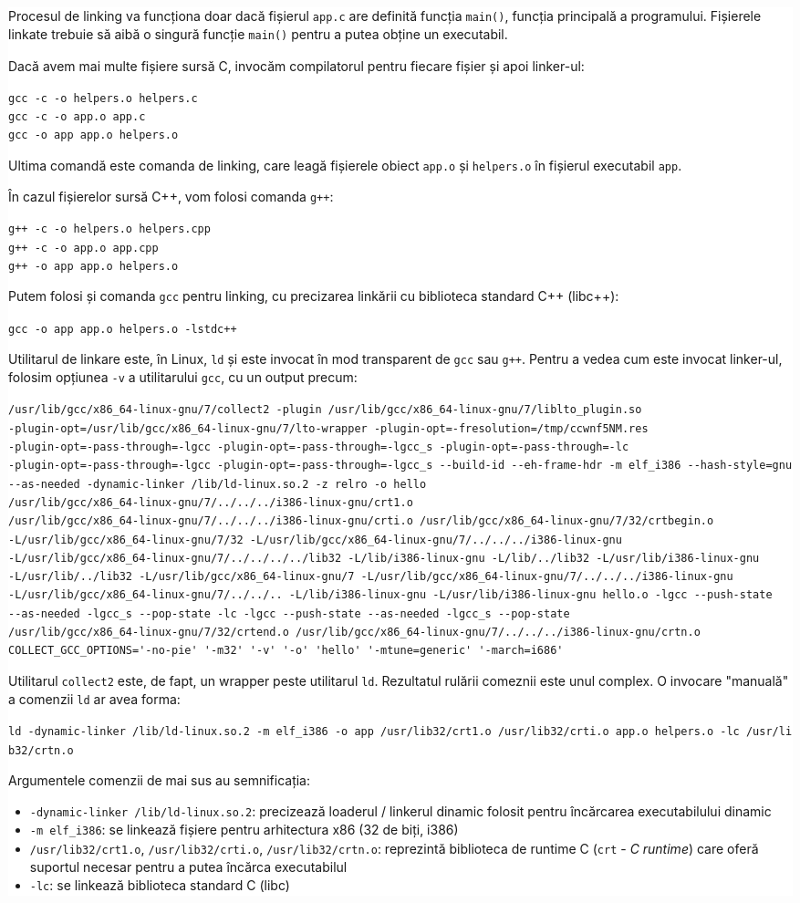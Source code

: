 Procesul de linking va funcționa doar dacă fișierul `app.c` are definită funcția `main()`, funcția principală a programului.
Fișierele linkate trebuie să aibă o singură funcție `main()` pentru a putea obține un executabil.

Dacă avem mai multe fișiere sursă C, invocăm compilatorul pentru fiecare fișier și apoi linker-ul:
```
gcc -c -o helpers.o helpers.c
gcc -c -o app.o app.c
gcc -o app app.o helpers.o
```
Ultima comandă este comanda de linking, care leagă fișierele obiect `app.o` și `helpers.o` în fișierul executabil `app`.

În cazul fișierelor sursă C++, vom folosi comanda `g++`:
```
g++ -c -o helpers.o helpers.cpp
g++ -c -o app.o app.cpp
g++ -o app app.o helpers.o
```
Putem folosi și comanda `gcc` pentru linking, cu precizarea linkării cu biblioteca standard C++ (libc++):
```
gcc -o app app.o helpers.o -lstdc++
```

Utilitarul de linkare este, în Linux, `ld` și este invocat în mod transparent de `gcc` sau `g++`.
Pentru a vedea cum este invocat linker-ul, folosim opțiunea `-v` a utilitarului `gcc`, cu un output precum:
```
/usr/lib/gcc/x86_64-linux-gnu/7/collect2 -plugin /usr/lib/gcc/x86_64-linux-gnu/7/liblto_plugin.so
-plugin-opt=/usr/lib/gcc/x86_64-linux-gnu/7/lto-wrapper -plugin-opt=-fresolution=/tmp/ccwnf5NM.res
-plugin-opt=-pass-through=-lgcc -plugin-opt=-pass-through=-lgcc_s -plugin-opt=-pass-through=-lc
-plugin-opt=-pass-through=-lgcc -plugin-opt=-pass-through=-lgcc_s --build-id --eh-frame-hdr -m elf_i386 --hash-style=gnu
--as-needed -dynamic-linker /lib/ld-linux.so.2 -z relro -o hello
/usr/lib/gcc/x86_64-linux-gnu/7/../../../i386-linux-gnu/crt1.o
/usr/lib/gcc/x86_64-linux-gnu/7/../../../i386-linux-gnu/crti.o /usr/lib/gcc/x86_64-linux-gnu/7/32/crtbegin.o
-L/usr/lib/gcc/x86_64-linux-gnu/7/32 -L/usr/lib/gcc/x86_64-linux-gnu/7/../../../i386-linux-gnu
-L/usr/lib/gcc/x86_64-linux-gnu/7/../../../../lib32 -L/lib/i386-linux-gnu -L/lib/../lib32 -L/usr/lib/i386-linux-gnu
-L/usr/lib/../lib32 -L/usr/lib/gcc/x86_64-linux-gnu/7 -L/usr/lib/gcc/x86_64-linux-gnu/7/../../../i386-linux-gnu
-L/usr/lib/gcc/x86_64-linux-gnu/7/../../.. -L/lib/i386-linux-gnu -L/usr/lib/i386-linux-gnu hello.o -lgcc --push-state
--as-needed -lgcc_s --pop-state -lc -lgcc --push-state --as-needed -lgcc_s --pop-state
/usr/lib/gcc/x86_64-linux-gnu/7/32/crtend.o /usr/lib/gcc/x86_64-linux-gnu/7/../../../i386-linux-gnu/crtn.o
COLLECT_GCC_OPTIONS='-no-pie' '-m32' '-v' '-o' 'hello' '-mtune=generic' '-march=i686'
```
Utilitarul `collect2` este, de fapt, un wrapper peste utilitarul `ld`.
Rezultatul rulării comeznii este unul complex.
O invocare "manuală" a comenzii `ld` ar avea forma:
```
ld -dynamic-linker /lib/ld-linux.so.2 -m elf_i386 -o app /usr/lib32/crt1.o /usr/lib32/crti.o app.o helpers.o -lc /usr/lib32/crtn.o
```
Argumentele comenzii de mai sus au semnificația:
* `-dynamic-linker /lib/ld-linux.so.2`: precizează loaderul / linkerul dinamic folosit pentru încărcarea executabilului dinamic
* `-m elf_i386`: se linkează fișiere pentru arhitectura x86 (32 de biți, i386)
* `/usr/lib32/crt1.o`, `/usr/lib32/crti.o`, `/usr/lib32/crtn.o`: reprezintă biblioteca de runtime C (`crt` - *C runtime*) care oferă suportul necesar pentru a putea încărca executabilul
* `-lc`: se linkează biblioteca standard C (libc)
